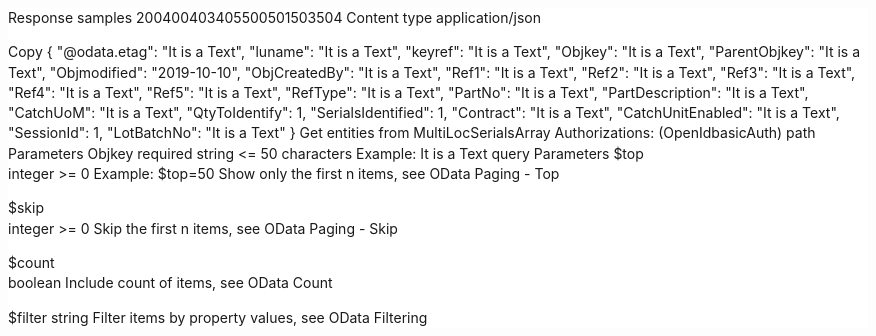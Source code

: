 Response samples
200400403405500501503504
Content type
application/json

Copy
{
"@odata.etag": "It is a Text",
"luname": "It is a Text",
"keyref": "It is a Text",
"Objkey": "It is a Text",
"ParentObjkey": "It is a Text",
"Objmodified": "2019-10-10",
"ObjCreatedBy": "It is a Text",
"Ref1": "It is a Text",
"Ref2": "It is a Text",
"Ref3": "It is a Text",
"Ref4": "It is a Text",
"Ref5": "It is a Text",
"RefType": "It is a Text",
"PartNo": "It is a Text",
"PartDescription": "It is a Text",
"CatchUoM": "It is a Text",
"QtyToIdentify": 1,
"SerialsIdentified": 1,
"Contract": "It is a Text",
"CatchUnitEnabled": "It is a Text",
"SessionId": 1,
"LotBatchNo": "It is a Text"
}
Get entities from MultiLocSerialsArray
Authorizations:
(OpenIdbasicAuth)
path Parameters
Objkey
required
string <= 50 characters
Example: It is a Text
query Parameters
$top	
integer >= 0
Example: $top=50
Show only the first n items, see OData Paging - Top

$skip	
integer >= 0
Skip the first n items, see OData Paging - Skip

$count	
boolean
Include count of items, see OData Count

$filter	
string
Filter items by property values, see OData Filtering
